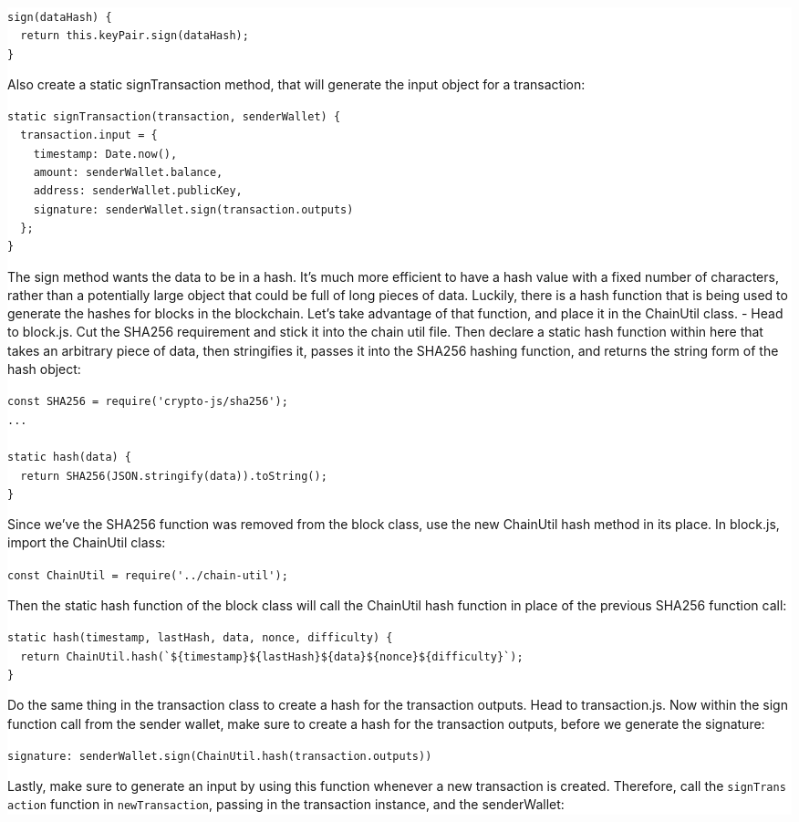 ```
sign(dataHash) {
  return this.keyPair.sign(dataHash);
}
```
Also create a static signTransaction method, that will generate the input object for a transaction:

```
static signTransaction(transaction, senderWallet) {
  transaction.input = {
    timestamp: Date.now(),
    amount: senderWallet.balance,
    address: senderWallet.publicKey,
    signature: senderWallet.sign(transaction.outputs)
  };
}
```
The sign method wants the data to be in a hash. It’s much more efficient to have a hash value with a fixed number of characters, rather than a potentially large object that could be full of long pieces of data. Luckily, there is a hash function that is being used to generate the hashes for blocks in the blockchain. Let’s take advantage of that function, and place it in the ChainUtil class. - Head to block.js. Cut the SHA256 requirement and stick it into the chain util file. Then declare a static hash function within here that takes an arbitrary piece of data, then stringifies it, passes it into the SHA256 hashing function, and returns the string form of the hash object:

```
const SHA256 = require('crypto-js/sha256');
...

static hash(data) {
  return SHA256(JSON.stringify(data)).toString();
}
```
Since we’ve the SHA256 function was removed from the block class, use the new ChainUtil hash method in its place. In block.js, import the ChainUtil class:

```
const ChainUtil = require('../chain-util');
```
Then the static hash function of the block class will call the ChainUtil hash function in place of the previous SHA256 function call:

```
static hash(timestamp, lastHash, data, nonce, difficulty) {
  return ChainUtil.hash(`${timestamp}${lastHash}${data}${nonce}${difficulty}`);
}
```
Do the same thing in the transaction class to create a hash for the transaction outputs. Head to transaction.js. Now within the sign function call from the sender wallet, make sure to create a hash for the transaction outputs, before we generate the signature:

```
signature: senderWallet.sign(ChainUtil.hash(transaction.outputs))
```

Lastly, make sure to generate an input by using this function whenever a new transaction is created. Therefore, call the `signTransaction` function in `newTransaction`, passing in the transaction instance, and the senderWallet:
